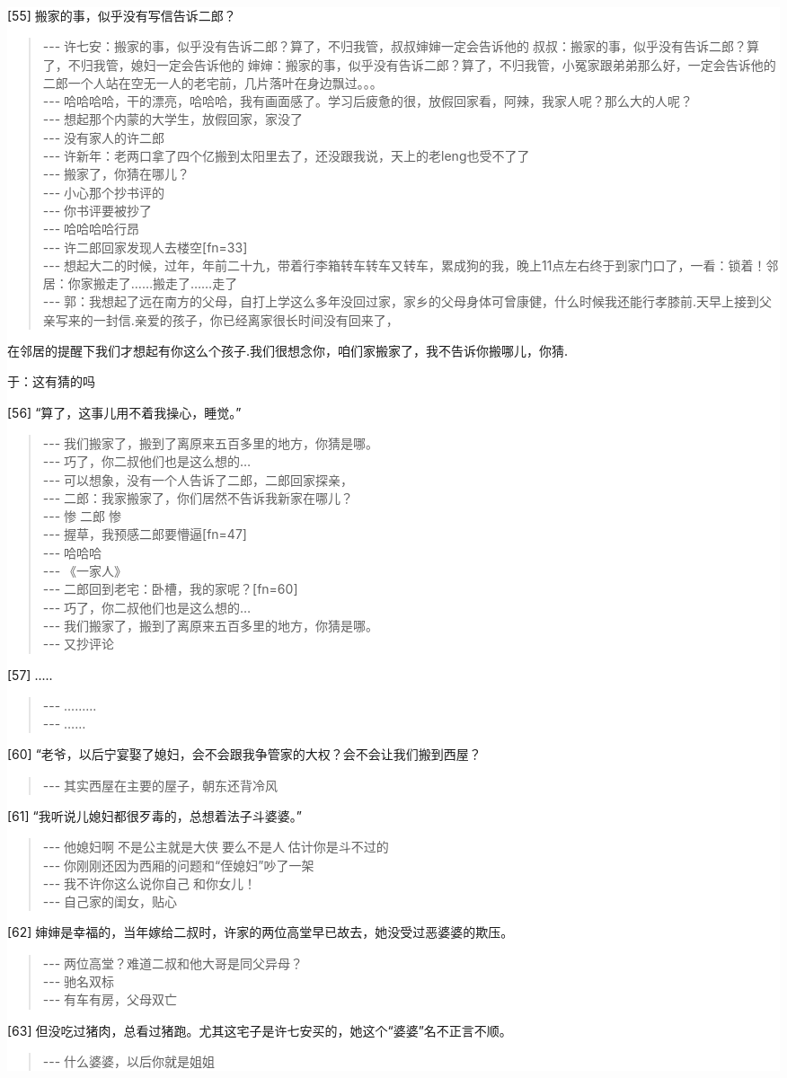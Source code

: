 [55] 搬家的事，似乎没有写信告诉二郎？
>--- 许七安：搬家的事，似乎没有告诉二郎？算了，不归我管，叔叔婶婶一定会告诉他的
叔叔：搬家的事，似乎没有告诉二郎？算了，不归我管，媳妇一定会告诉他的
婶婶：搬家的事，似乎没有告诉二郎？算了，不归我管，小冤家跟弟弟那么好，一定会告诉他的
二郎一个人站在空无一人的老宅前，几片落叶在身边飘过。。。<br>
>--- 哈哈哈哈，干的漂亮，哈哈哈，我有画面感了。学习后疲惫的很，放假回家看，阿辣，我家人呢？那么大的人呢？<br>
>--- 想起那个内蒙的大学生，放假回家，家没了<br>
>--- 没有家人的许二郎<br>
>--- 许新年：老两口拿了四个亿搬到太阳里去了，还没跟我说，天上的老leng也受不了了<br>
>--- 搬家了，你猜在哪儿？<br>
>--- 小心那个抄书评的<br>
>--- 你书评要被抄了<br>
>--- 哈哈哈哈行昂<br>
>--- 许二郎回家发现人去楼空[fn=33]<br>
>--- 想起大二的时候，过年，年前二十九，带着行李箱转车转车又转车，累成狗的我，晚上11点左右终于到家门口了，一看：锁着！邻居：你家搬走了……搬走了……走了<br>
>--- 郭：我想起了远在南方的父母，自打上学这么多年没回过家，家乡的父母身体可曾康健，什么时候我还能行孝膝前.天早上接到父亲写来的一封信.亲爱的孩子，你已经离家很长时间没有回来了，

在邻居的提醒下我们才想起有你这么个孩子.我们很想念你，咱们家搬家了，我不告诉你搬哪儿，你猜.

于：这有猜的吗<br>

[56] “算了，这事儿用不着我操心，睡觉。”
>--- 我们搬家了，搬到了离原来五百多里的地方，你猜是哪。<br>
>--- 巧了，你二叔他们也是这么想的…<br>
>--- 可以想象，没有一个人告诉了二郎，二郎回家探亲，<br>
>--- 二郎：我家搬家了，你们居然不告诉我新家在哪儿？<br>
>--- 惨 二郎 惨<br>
>--- 握草，我预感二郎要懵逼[fn=47]<br>
>--- 哈哈哈<br>
>--- 《一家人》<br>
>--- 二郎回到老宅：卧槽，我的家呢？[fn=60]<br>
>--- 巧了，你二叔他们也是这么想的…<br>
>--- 我们搬家了，搬到了离原来五百多里的地方，你猜是哪。<br>
>--- 又抄评论<br>

[57] .....
>--- .........<br>
>--- ……<br>

[60] “老爷，以后宁宴娶了媳妇，会不会跟我争管家的大权？会不会让我们搬到西屋？
>--- 其实西屋在主要的屋子，朝东还背冷风<br>

[61] “我听说儿媳妇都很歹毒的，总想着法子斗婆婆。”
>--- 他媳妇啊 不是公主就是大侠 要么不是人 估计你是斗不过的<br>
>--- 你刚刚还因为西厢的问题和“侄媳妇”吵了一架<br>
>--- 我不许你这么说你自己
和你女儿！<br>
>--- 自己家的闺女，贴心<br>

[62] 婶婶是幸福的，当年嫁给二叔时，许家的两位高堂早已故去，她没受过恶婆婆的欺压。
>--- 两位高堂？难道二叔和他大哥是同父异母？<br>
>--- 驰名双标<br>
>--- 有车有房，父母双亡<br>

[63] 但没吃过猪肉，总看过猪跑。尤其这宅子是许七安买的，她这个“婆婆”名不正言不顺。
>--- 什么婆婆，以后你就是姐姐<br>
